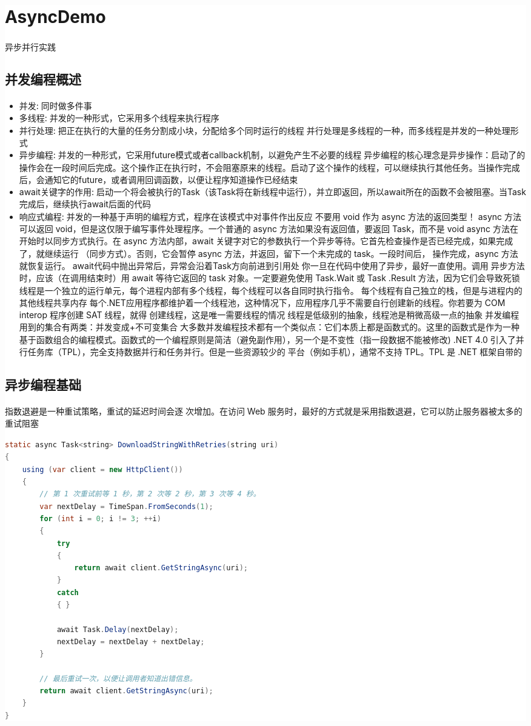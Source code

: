 # AsyncDemo
异步并行实践


## 并发编程概述
+ 并发:
同时做多件事
+ 多线程:
并发的一种形式，它采用多个线程来执行程序
+ 并行处理:
把正在执行的大量的任务分割成小块，分配给多个同时运行的线程
并行处理是多线程的一种，而多线程是并发的一种处理形式
+ 异步编程:
并发的一种形式，它采用future模式或者callback机制，以避免产生不必要的线程
异步编程的核心理念是异步操作：启动了的操作会在一段时间后完成。这个操作正在执行时，不会阻塞原来的线程。启动了这个操作的线程，可以继续执行其他任务。当操作完成后，会通知它的future，或者调用回调函数，以便让程序知道操作已经结束
+ await关键字的作用:
启动一个将会被执行的Task（该Task将在新线程中运行），并立即返回，所以await所在的函数不会被阻塞。当Task完成后，继续执行await后面的代码
+ 响应式编程:
并发的一种基于声明的编程方式，程序在该模式中对事件作出反应
不要用 void 作为 async 方法的返回类型！ async 方法可以返回 void，但是这仅限于编写事件处理程序。一个普通的 async 方法如果没有返回值，要返回 Task，而不是 void
async 方法在开始时以同步方式执行。在 async 方法内部，await 关键字对它的参数执行一个异步等待。它首先检查操作是否已经完成，如果完成了，就继续运行 （同步方式）。否则，它会暂停 async 方法，并返回，留下一个未完成的 task。一段时间后， 操作完成，async
方法就恢复运行。
await代码中抛出异常后，异常会沿着Task方向前进到引用处
你一旦在代码中使用了异步，最好一直使用。调用 异步方法时，应该（在调用结束时）用 await 等待它返回的 task 对象。一定要避免使用 Task.Wait 或 Task .Result 方法，因为它们会导致死锁
线程是一个独立的运行单元，每个进程内部有多个线程，每个线程可以各自同时执行指令。 每个线程有自己独立的栈，但是与进程内的其他线程共享内存
每个.NET应用程序都维护着一个线程池，这种情况下，应用程序几乎不需要自行创建新的线程。你若要为 COM interop 程序创建 SAT 线程，就得 创建线程，这是唯一需要线程的情况
线程是低级别的抽象，线程池是稍微高级一点的抽象
并发编程用到的集合有两类：并发变成+不可变集合
大多数并发编程技术都有一个类似点：它们本质上都是函数式的。这里的函数式是作为一种基于函数组合的编程模式。函数式的一个编程原则是简洁（避免副作用），另一个是不变性（指一段数据不能被修改)
.NET 4.0 引入了并行任务库（TPL），完全支持数据并行和任务并行。但是一些资源较少的 平台（例如手机），通常不支持 TPL。TPL 是 .NET 框架自带的

## 异步编程基础
指数退避是一种重试策略，重试的延迟时间会逐 次增加。在访问 Web 服务时，最好的方式就是采用指数退避，它可以防止服务器被太多的重试阻塞
``` java
static async Task<string> DownloadStringWithRetries(string uri)
{
    using (var client = new HttpClient())
    {
        // 第 1 次重试前等 1 秒，第 2 次等 2 秒，第 3 次等 4 秒。
        var nextDelay = TimeSpan.FromSeconds(1);
        for (int i = 0; i != 3; ++i)
        {
            try
            {
                return await client.GetStringAsync(uri);
            }
            catch
            { }

            await Task.Delay(nextDelay);
            nextDelay = nextDelay + nextDelay;
        }
        
        // 最后重试一次，以便让调用者知道出错信息。
        return await client.GetStringAsync(uri);
    }
}
```